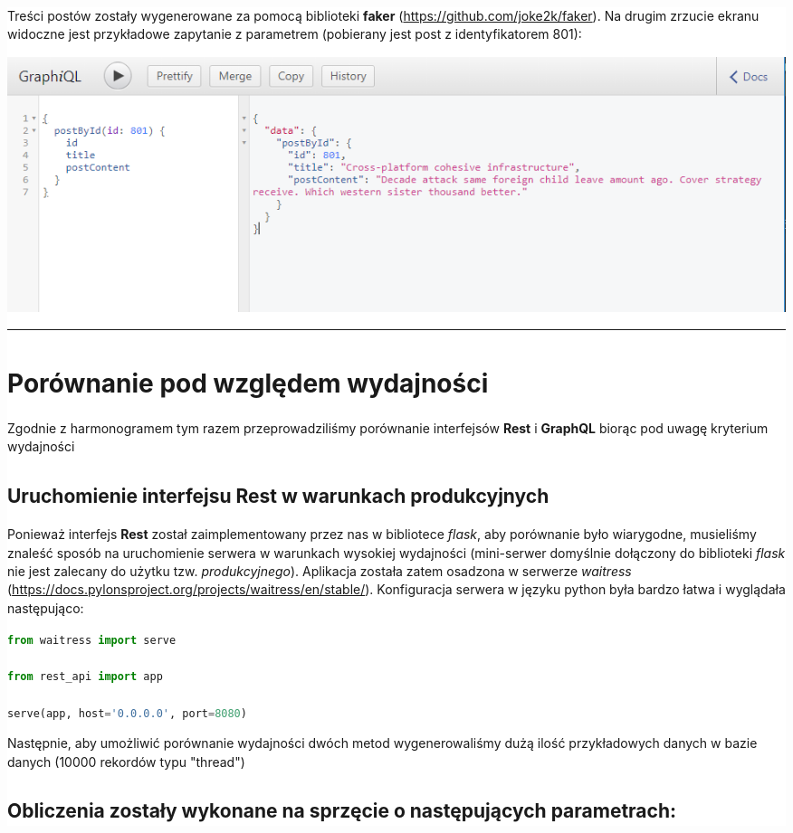 Treści postów zostały wygenerowane za pomocą biblioteki **faker** (https://github.com/joke2k/faker).
Na drugim zrzucie ekranu widoczne jest przykładowe zapytanie z parametrem (pobierany jest post z identyfikatorem 801):

![queryById](https://raw.githubusercontent.com/szymonsadowski3/StudioProjektowe2/master/documentation/queryById.PNG)

---

# Porównanie pod względem wydajności

Zgodnie z harmonogramem tym razem przeprowadziliśmy porównanie interfejsów **Rest** i **GraphQL** biorąc pod uwagę kryterium wydajności

## Uruchomienie interfejsu **Rest** w warunkach produkcyjnych

Ponieważ interfejs **Rest** został zaimplementowany przez nas w bibliotece *flask*, aby porównanie było wiarygodne, musieliśmy znaleść sposób na uruchomienie serwera w warunkach wysokiej wydajności (mini-serwer domyślnie dołączony do biblioteki *flask* nie jest zalecany do użytku tzw. *produkcyjnego*). Aplikacja została zatem osadzona w serwerze *waitress* (https://docs.pylonsproject.org/projects/waitress/en/stable/). Konfiguracja serwera w języku python była bardzo łatwa i wyglądała następująco:

```py
from waitress import serve

from rest_api import app

serve(app, host='0.0.0.0', port=8080)
```

Następnie, aby umożliwić porównanie wydajności dwóch metod wygenerowaliśmy dużą ilość przykładowych danych w bazie danych (10000 rekordów typu "thread")

## Obliczenia zostały wykonane na sprzęcie o następujących parametrach:
